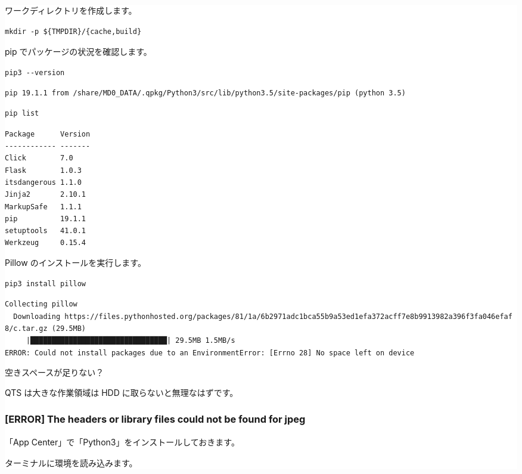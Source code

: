 ワークディレクトリを作成します。

```shell
mkdir -p ${TMPDIR}/{cache,build}
```

pip でパッケージの状況を確認します。

```shell
pip3 --version
```

```console
pip 19.1.1 from /share/MD0_DATA/.qpkg/Python3/src/lib/python3.5/site-packages/pip (python 3.5)
```

```shell
pip list
```


```console
Package      Version
------------ -------
Click        7.0    
Flask        1.0.3  
itsdangerous 1.1.0  
Jinja2       2.10.1 
MarkupSafe   1.1.1  
pip          19.1.1 
setuptools   41.0.1 
Werkzeug     0.15.4 
```


Pillow のインストールを実行します。

```shell
pip3 install pillow
```


```console
Collecting pillow
  Downloading https://files.pythonhosted.org/packages/81/1a/6b2971adc1bca55b9a53ed1efa372acff7e8b9913982a396f3fa046efaf8/c.tar.gz (29.5MB)
     |████████████████████████████████| 29.5MB 1.5MB/s 
ERROR: Could not install packages due to an EnvironmentError: [Errno 28] No space left on device
```


空きスペースが足りない？

QTS は大きな作業領域は HDD に取らないと無理なはずです。

### [ERROR] The headers or library files could not be found for jpeg

「App Center」で「Python3」をインストールしておきます。

ターミナルに環境を読み込みます。
